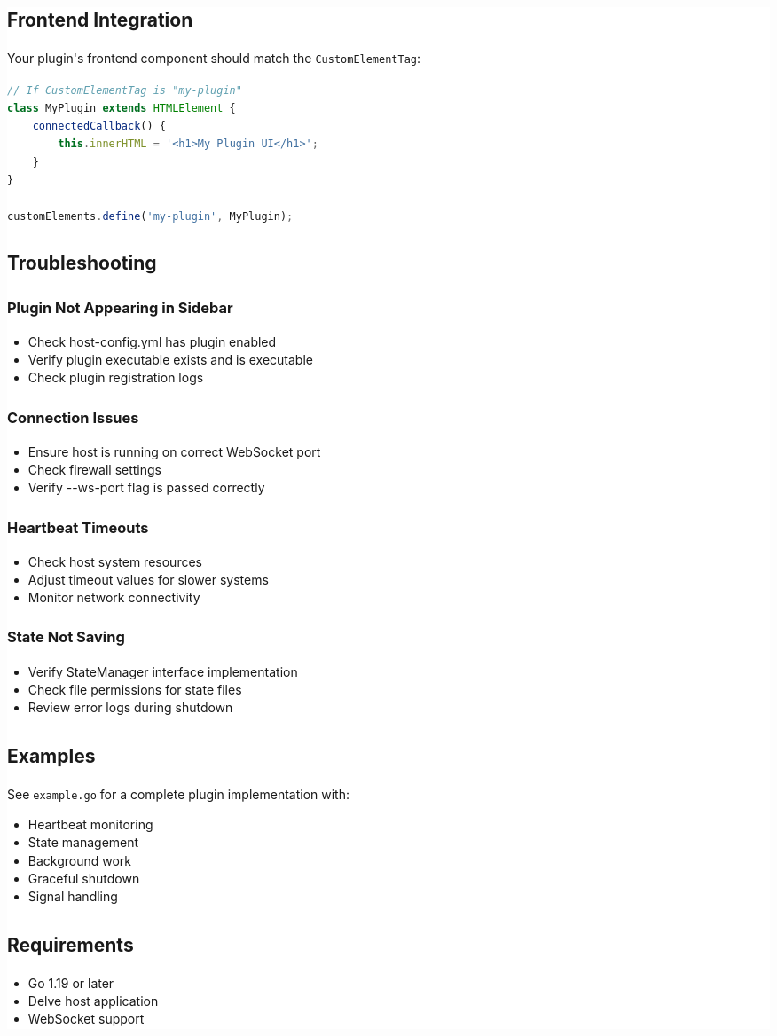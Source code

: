 ## Frontend Integration

Your plugin's frontend component should match the `CustomElementTag`:

```javascript
// If CustomElementTag is "my-plugin"
class MyPlugin extends HTMLElement {
    connectedCallback() {
        this.innerHTML = '<h1>My Plugin UI</h1>';
    }
}

customElements.define('my-plugin', MyPlugin);
```

## Troubleshooting

### Plugin Not Appearing in Sidebar
- Check host-config.yml has plugin enabled
- Verify plugin executable exists and is executable
- Check plugin registration logs

### Connection Issues
- Ensure host is running on correct WebSocket port
- Check firewall settings
- Verify --ws-port flag is passed correctly

### Heartbeat Timeouts
- Check host system resources
- Adjust timeout values for slower systems
- Monitor network connectivity

### State Not Saving
- Verify StateManager interface implementation
- Check file permissions for state files
- Review error logs during shutdown

## Examples

See `example.go` for a complete plugin implementation with:
- Heartbeat monitoring
- State management
- Background work
- Graceful shutdown
- Signal handling

## Requirements

- Go 1.19 or later
- Delve host application
- WebSocket support
